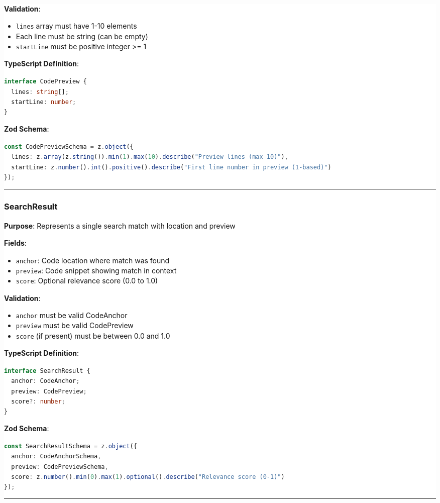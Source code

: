 **Validation**:
- `lines` array must have 1-10 elements
- Each line must be string (can be empty)
- `startLine` must be positive integer >= 1

**TypeScript Definition**:
```typescript
interface CodePreview {
  lines: string[];
  startLine: number;
}
```

**Zod Schema**:
```typescript
const CodePreviewSchema = z.object({
  lines: z.array(z.string()).min(1).max(10).describe("Preview lines (max 10)"),
  startLine: z.number().int().positive().describe("First line number in preview (1-based)")
});
```

---

### SearchResult

**Purpose**: Represents a single search match with location and preview

**Fields**:
- `anchor`: Code location where match was found
- `preview`: Code snippet showing match in context
- `score`: Optional relevance score (0.0 to 1.0)

**Validation**:
- `anchor` must be valid CodeAnchor
- `preview` must be valid CodePreview
- `score` (if present) must be between 0.0 and 1.0

**TypeScript Definition**:
```typescript
interface SearchResult {
  anchor: CodeAnchor;
  preview: CodePreview;
  score?: number;
}
```

**Zod Schema**:
```typescript
const SearchResultSchema = z.object({
  anchor: CodeAnchorSchema,
  preview: CodePreviewSchema,
  score: z.number().min(0).max(1).optional().describe("Relevance score (0-1)")
});
```

---
